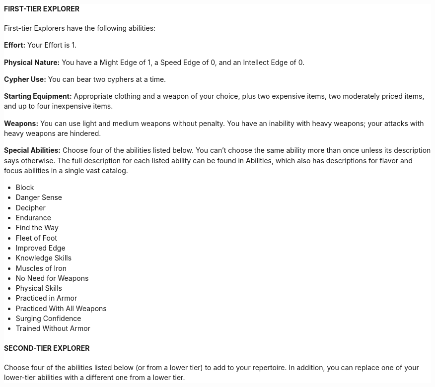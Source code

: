 

#### FIRST-TIER EXPLORER



First-tier Explorers have the following abilities:



**Effort:** Your Effort is 1.



**Physical Nature:** You have a Might Edge of 1, a Speed Edge of 0, and an Intellect Edge of 0.



**Cypher Use:** You can bear two cyphers at a time.



**Starting Equipment:** Appropriate clothing and a weapon of your choice, plus two expensive items, two moderately priced items, and up to four inexpensive items.



**Weapons:** You can use light and medium weapons without penalty. You have an inability with heavy weapons; your attacks with heavy weapons are hindered.



**Special Abilities:** Choose four of the abilities listed below. You can’t choose the same ability more than once unless its description says otherwise. The full description for each listed ability can be found in Abilities, which also has descriptions for flavor and focus abilities in a single vast catalog.



- Block
- Danger Sense
- Decipher
- Endurance
- Find the Way
- Fleet of Foot
- Improved Edge
- Knowledge Skills
- Muscles of Iron
- No Need for Weapons
- Physical Skills
- Practiced in Armor
- Practiced With All Weapons
- Surging Confidence
- Trained Without Armor



#### SECOND-TIER EXPLORER



Choose four of the abilities listed below (or from a lower tier) to add to your repertoire. In addition, you can replace one of your lower-tier abilities with a different one from a lower tier.


